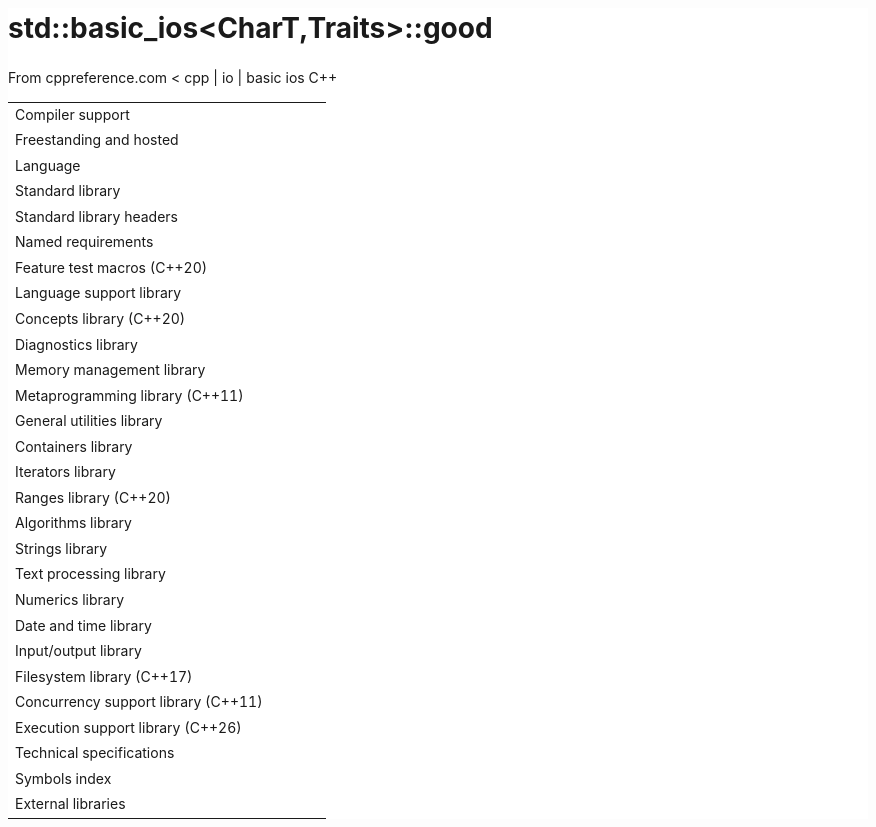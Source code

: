 # std::basic_ios<CharT,Traits>::good

From cppreference.com
< cpp‎ | io‎ | basic ios
C++

|  |  |  |  |  |
| --- | --- | --- | --- | --- |
| Compiler support | | | | |
| Freestanding and hosted | | | | |
| Language | | | | |
| Standard library | | | | |
| Standard library headers | | | | |
| Named requirements | | | | |
| Feature test macros (C++20) | | | | |
| Language support library | | | | |
| Concepts library (C++20) | | | | |
| Diagnostics library | | | | |
| Memory management library | | | | |
| Metaprogramming library (C++11) | | | | |
| General utilities library | | | | |
| Containers library | | | | |
| Iterators library | | | | |
| Ranges library (C++20) | | | | |
| Algorithms library | | | | |
| Strings library | | | | |
| Text processing library | | | | |
| Numerics library | | | | |
| Date and time library | | | | |
| Input/output library | | | | |
| Filesystem library (C++17) | | | | |
| Concurrency support library (C++11) | | | | |
| Execution support library (C++26) | | | | |
| Technical specifications | | | | |
| Symbols index | | | | |
| External libraries | | | | |
